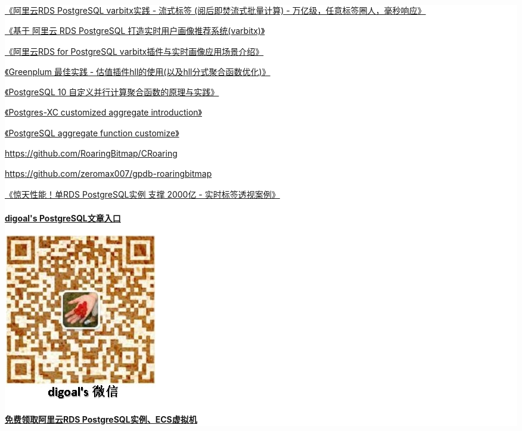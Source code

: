 [《阿里云RDS PostgreSQL varbitx实践 - 流式标签 (阅后即焚流式批量计算) - 万亿级，任意标签圈人，毫秒响应》](../201712/20171212_01.md)    
  
[《基于 阿里云 RDS PostgreSQL 打造实时用户画像推荐系统(varbitx)》](../201610/20161021_01.md)    
  
[《阿里云RDS for PostgreSQL varbitx插件与实时画像应用场景介绍》](../201705/20170502_01.md)    
  
[《Greenplum 最佳实践 - 估值插件hll的使用(以及hll分式聚合函数优化)》](../201608/20160825_02.md)    
  
[《PostgreSQL 10 自定义并行计算聚合函数的原理与实践》](../201801/20180119_04.md)    
  
[《Postgres-XC customized aggregate introduction》](../201305/20130502_01.md)    
  
[《PostgreSQL aggregate function customize》](../201212/20121218_02.md)    
  
https://github.com/RoaringBitmap/CRoaring  
  
https://github.com/zeromax007/gpdb-roaringbitmap  
  
[《惊天性能！单RDS PostgreSQL实例 支撑 2000亿 - 实时标签透视案例》](../201712/20171223_01.md)    
  
  
  
  
  
  
  
  
  
  
  
  
  
  
  
#### [digoal's PostgreSQL文章入口](https://github.com/digoal/blog/blob/master/README.md "22709685feb7cab07d30f30387f0a9ae")
  
  
![digoal's weixin](../pic/digoal_weixin.jpg "f7ad92eeba24523fd47a6e1a0e691b59")
  
  
  
  
  
  
  
  
#### [免费领取阿里云RDS PostgreSQL实例、ECS虚拟机](https://www.aliyun.com/database/postgresqlactivity "57258f76c37864c6e6d23383d05714ea")
  

